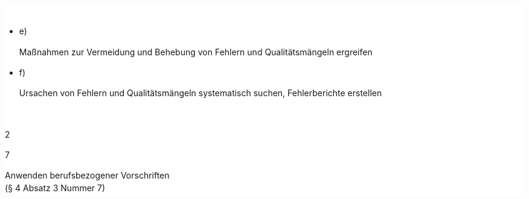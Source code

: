 <td style="border-bottom: 0.5pt solid ; " align="center" valign="top" charoff="50">

 

</td>

</tr>

<tr>

<td style="border-right: 0.5pt solid ; border-bottom: 0.5pt solid ; " align="left" valign="top" charoff="50">

  - e)
    
    <div style="">
    
    Maßnahmen zur Vermeidung und Behebung von Fehlern und
    Qualitätsmängeln ergreifen
    
    </div>

  - f)
    
    <div style="">
    
    Ursachen von Fehlern und Qualitätsmängeln systematisch suchen,
    Fehlerberichte erstellen
    
    </div>

</td>

<td style="border-right: 0.5pt solid ; border-bottom: 0.5pt solid ; " align="center" valign="top" charoff="50">

 

</td>

<td style="border-bottom: 0.5pt solid ; " align="center" valign="middle" charoff="50">

2

</td>

</tr>

<tr>

<td style="border-right: 0.5pt solid ; " align="center" valign="top" charoff="50">

7

</td>

<td style="border-right: 0.5pt solid ; " align="left" valign="top" charoff="50">

Anwenden berufsbezogener Vorschriften  
(§ 4 Absatz 3 Nummer 7)

</td>

<td style="border-right: 0.5pt solid ; border-bottom: 0.5pt solid ; " align="left" valign="top" charoff="50">
